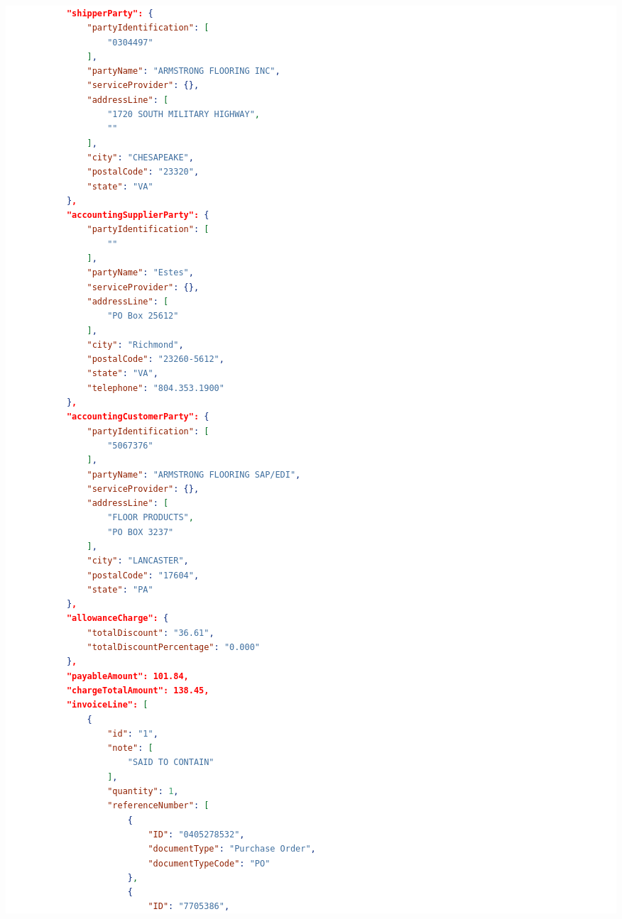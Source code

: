 ```json
            "shipperParty": {
                "partyIdentification": [
                    "0304497"
                ],
                "partyName": "ARMSTRONG FLOORING INC",
                "serviceProvider": {},
                "addressLine": [
                    "1720 SOUTH MILITARY HIGHWAY",
                    ""
                ],
                "city": "CHESAPEAKE",
                "postalCode": "23320",
                "state": "VA"
            },
            "accountingSupplierParty": {
                "partyIdentification": [
                    ""
                ],
                "partyName": "Estes",
                "serviceProvider": {},
                "addressLine": [
                    "PO Box 25612"
                ],
                "city": "Richmond",
                "postalCode": "23260-5612",
                "state": "VA",
                "telephone": "804.353.1900"
            },
            "accountingCustomerParty": {
                "partyIdentification": [
                    "5067376"
                ],
                "partyName": "ARMSTRONG FLOORING SAP/EDI",
                "serviceProvider": {},
                "addressLine": [
                    "FLOOR PRODUCTS",
                    "PO BOX 3237"
                ],
                "city": "LANCASTER",
                "postalCode": "17604",
                "state": "PA"
            },
            "allowanceCharge": {
                "totalDiscount": "36.61",
                "totalDiscountPercentage": "0.000"
            },
            "payableAmount": 101.84,
            "chargeTotalAmount": 138.45,
            "invoiceLine": [
                {
                    "id": "1",
                    "note": [
                        "SAID TO CONTAIN"
                    ],
                    "quantity": 1,
                    "referenceNumber": [
                        {
                            "ID": "0405278532",
                            "documentType": "Purchase Order",
                            "documentTypeCode": "PO"
                        },
                        {
                            "ID": "7705386",
```
